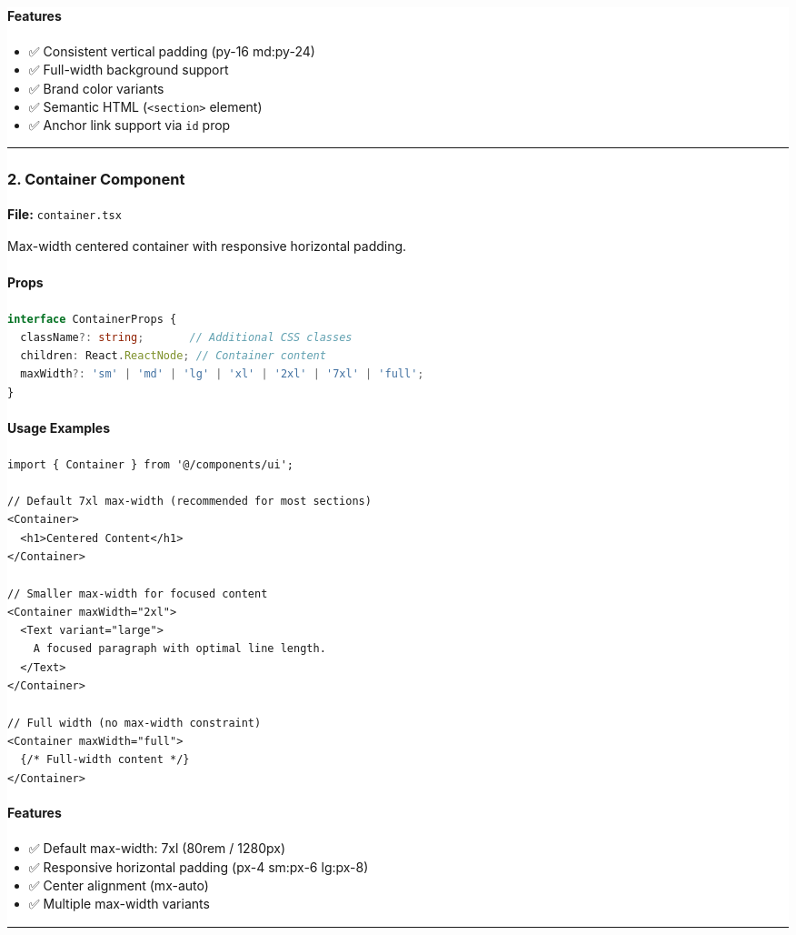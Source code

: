 
#### Features

- ✅ Consistent vertical padding (py-16 md:py-24)
- ✅ Full-width background support
- ✅ Brand color variants
- ✅ Semantic HTML (`<section>` element)
- ✅ Anchor link support via `id` prop

---

### 2. Container Component

**File:** `container.tsx`

Max-width centered container with responsive horizontal padding.

#### Props

```typescript
interface ContainerProps {
  className?: string;       // Additional CSS classes
  children: React.ReactNode; // Container content
  maxWidth?: 'sm' | 'md' | 'lg' | 'xl' | '2xl' | '7xl' | 'full';
}
```

#### Usage Examples

```tsx
import { Container } from '@/components/ui';

// Default 7xl max-width (recommended for most sections)
<Container>
  <h1>Centered Content</h1>
</Container>

// Smaller max-width for focused content
<Container maxWidth="2xl">
  <Text variant="large">
    A focused paragraph with optimal line length.
  </Text>
</Container>

// Full width (no max-width constraint)
<Container maxWidth="full">
  {/* Full-width content */}
</Container>
```

#### Features

- ✅ Default max-width: 7xl (80rem / 1280px)
- ✅ Responsive horizontal padding (px-4 sm:px-6 lg:px-8)
- ✅ Center alignment (mx-auto)
- ✅ Multiple max-width variants

---